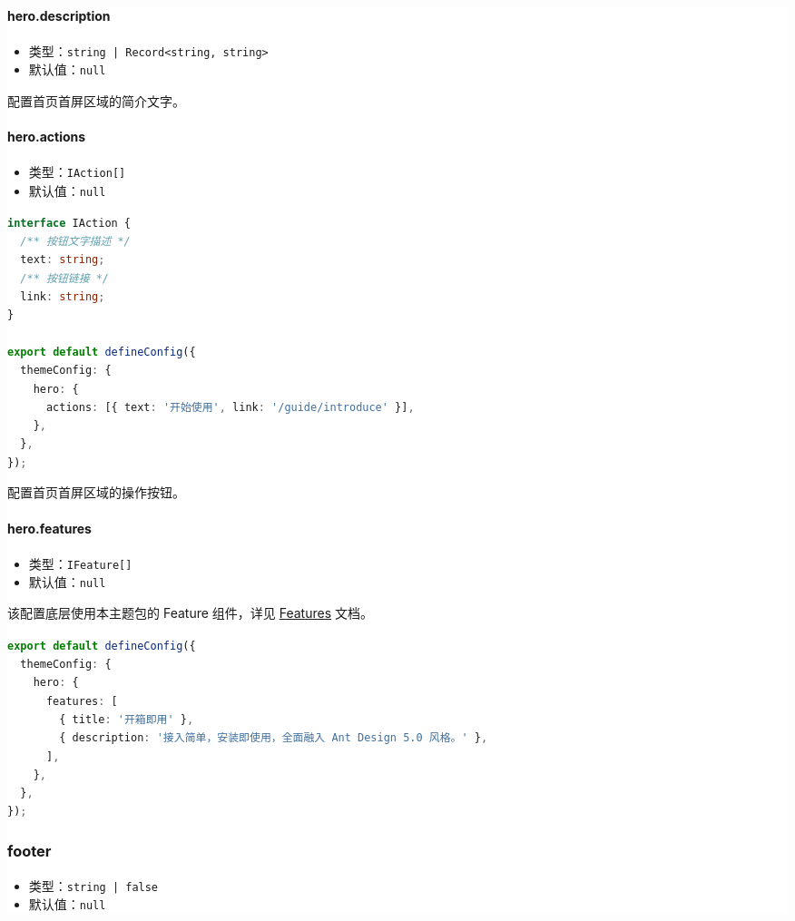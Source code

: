 #### hero.description

- 类型：`string | Record<string, string>`
- 默认值：`null`

配置首页首屏区域的简介文字。

#### hero.actions

- 类型：`IAction[]`
- 默认值：`null`

```ts
interface IAction {
  /** 按钮文字描述 */
  text: string;
  /** 按钮链接 */
  link: string;
}

export default defineConfig({
  themeConfig: {
    hero: {
      actions: [{ text: '开始使用', link: '/guide/introduce' }],
    },
  },
});
```

配置首页首屏区域的操作按钮。

#### hero.features

- 类型：`IFeature[]`
- 默认值：`null`

该配置底层使用本主题包的 Feature 组件，详见 [Features](/components/features) 文档。

```ts
export default defineConfig({
  themeConfig: {
    hero: {
      features: [
        { title: '开箱即用' },
        { description: '接入简单，安装即使用，全面融入 Ant Design 5.0 风格。' },
      ],
    },
  },
});
```

### footer

- 类型：`string | false`
- 默认值：`null`
